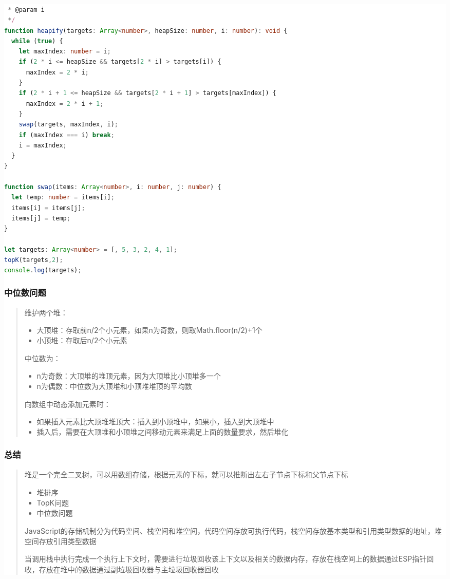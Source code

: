 ```typescript
 * @param i
 */
function heapify(targets: Array<number>, heapSize: number, i: number): void {
  while (true) {
    let maxIndex: number = i;
    if (2 * i <= heapSize && targets[2 * i] > targets[i]) {
      maxIndex = 2 * i;
    }
    if (2 * i + 1 <= heapSize && targets[2 * i + 1] > targets[maxIndex]) {
      maxIndex = 2 * i + 1;
    }
    swap(targets, maxIndex, i);
    if (maxIndex === i) break;
    i = maxIndex;
  }
}

function swap(items: Array<number>, i: number, j: number) {
  let temp: number = items[i];
  items[i] = items[j];
  items[j] = temp;
}

let targets: Array<number> = [, 5, 3, 2, 4, 1];
topK(targets,2);
console.log(targets);
```

### 中位数问题

> 维护两个堆：
>
> + 大顶堆：存取前n/2个小元素，如果n为奇数，则取Math.floor(n/2)+1个
> + 小顶堆：存取后n/2个小元素
>
> 中位数为：
>
> + n为奇数：大顶堆的堆顶元素，因为大顶堆比小顶堆多一个
> + n为偶数：中位数为大顶堆和小顶堆堆顶的平均数
>
> 向数组中动态添加元素时：
>
> + 如果插入元素比大顶堆堆顶大：插入到小顶堆中，如果小，插入到大顶堆中
> + 插入后，需要在大顶堆和小顶堆之间移动元素来满足上面的数量要求，然后堆化

### 总结

> 堆是一个完全二叉树，可以用数组存储，根据元素的下标，就可以推断出左右子节点下标和父节点下标
>
> + 堆排序
> + TopK问题
> + 中位数问题
>
> JavaScript的存储机制分为代码空间、栈空间和堆空间，代码空间存放可执行代码，栈空间存放基本类型和引用类型数据的地址，堆空间存放引用类型数据
>
> 当调用栈中执行完成一个执行上下文时，需要进行垃圾回收该上下文以及相关的数据内存，存放在栈空间上的数据通过ESP指针回收，存放在堆中的数据通过副垃圾回收器与主垃圾回收器回收
